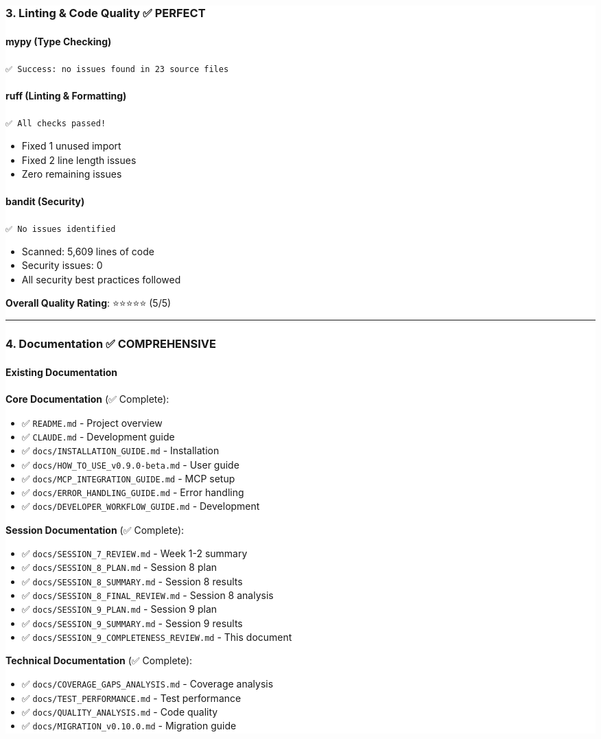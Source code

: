 
### 3. Linting & Code Quality ✅ PERFECT

#### mypy (Type Checking)
```
✅ Success: no issues found in 23 source files
```

#### ruff (Linting & Formatting)
```
✅ All checks passed!
```
- Fixed 1 unused import
- Fixed 2 line length issues
- Zero remaining issues

#### bandit (Security)
```
✅ No issues identified
```
- Scanned: 5,609 lines of code
- Security issues: 0
- All security best practices followed

**Overall Quality Rating**: ⭐⭐⭐⭐⭐ (5/5)

---

### 4. Documentation ✅ COMPREHENSIVE

#### Existing Documentation

**Core Documentation** (✅ Complete):
- ✅ `README.md` - Project overview
- ✅ `CLAUDE.md` - Development guide
- ✅ `docs/INSTALLATION_GUIDE.md` - Installation
- ✅ `docs/HOW_TO_USE_v0.9.0-beta.md` - User guide
- ✅ `docs/MCP_INTEGRATION_GUIDE.md` - MCP setup
- ✅ `docs/ERROR_HANDLING_GUIDE.md` - Error handling
- ✅ `docs/DEVELOPER_WORKFLOW_GUIDE.md` - Development

**Session Documentation** (✅ Complete):
- ✅ `docs/SESSION_7_REVIEW.md` - Week 1-2 summary
- ✅ `docs/SESSION_8_PLAN.md` - Session 8 plan
- ✅ `docs/SESSION_8_SUMMARY.md` - Session 8 results
- ✅ `docs/SESSION_8_FINAL_REVIEW.md` - Session 8 analysis
- ✅ `docs/SESSION_9_PLAN.md` - Session 9 plan
- ✅ `docs/SESSION_9_SUMMARY.md` - Session 9 results
- ✅ `docs/SESSION_9_COMPLETENESS_REVIEW.md` - This document

**Technical Documentation** (✅ Complete):
- ✅ `docs/COVERAGE_GAPS_ANALYSIS.md` - Coverage analysis
- ✅ `docs/TEST_PERFORMANCE.md` - Test performance
- ✅ `docs/QUALITY_ANALYSIS.md` - Code quality
- ✅ `docs/MIGRATION_v0.10.0.md` - Migration guide
